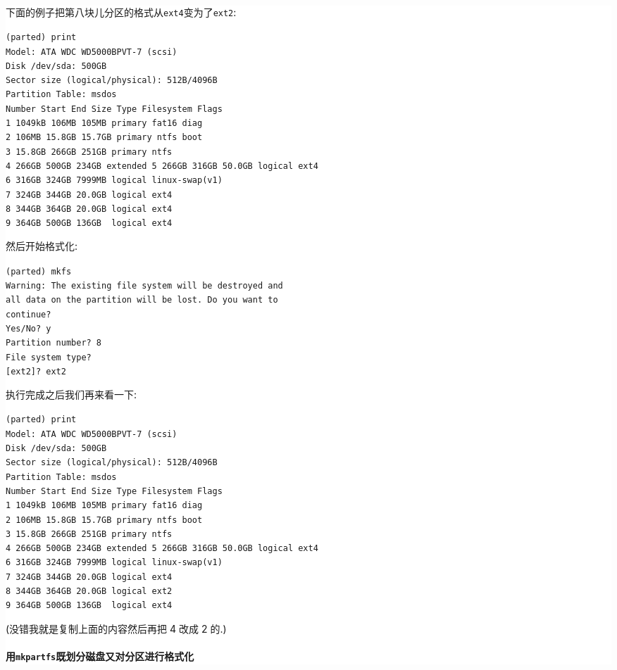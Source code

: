 下面的例子把第八块儿分区的格式从`ext4`变为了`ext2`:

```
(parted) print
Model: ATA WDC WD5000BPVT-7 (scsi)
Disk /dev/sda: 500GB
Sector size (logical/physical): 512B/4096B
Partition Table: msdos
Number Start End Size Type Filesystem Flags
1 1049kB 106MB 105MB primary fat16 diag
2 106MB 15.8GB 15.7GB primary ntfs boot
3 15.8GB 266GB 251GB primary ntfs
4 266GB 500GB 234GB extended 5 266GB 316GB 50.0GB logical ext4
6 316GB 324GB 7999MB logical linux-swap(v1)
7 324GB 344GB 20.0GB logical ext4
8 344GB 364GB 20.0GB logical ext4
9 364GB 500GB 136GB  logical ext4 
```

然后开始格式化:

```
(parted) mkfs
Warning: The existing file system will be destroyed and
all data on the partition will be lost. Do you want to
continue?
Yes/No? y
Partition number? 8
File system type?
[ext2]? ext2 
```

执行完成之后我们再来看一下:

```
(parted) print
Model: ATA WDC WD5000BPVT-7 (scsi)
Disk /dev/sda: 500GB
Sector size (logical/physical): 512B/4096B
Partition Table: msdos
Number Start End Size Type Filesystem Flags
1 1049kB 106MB 105MB primary fat16 diag
2 106MB 15.8GB 15.7GB primary ntfs boot
3 15.8GB 266GB 251GB primary ntfs
4 266GB 500GB 234GB extended 5 266GB 316GB 50.0GB logical ext4
6 316GB 324GB 7999MB logical linux-swap(v1)
7 324GB 344GB 20.0GB logical ext4
8 344GB 364GB 20.0GB logical ext2
9 364GB 500GB 136GB  logical ext4 
```

(没错我就是复制上面的内容然后再把 4 改成 2 的.)

#### 用`mkpartfs`既划分磁盘又对分区进行格式化
